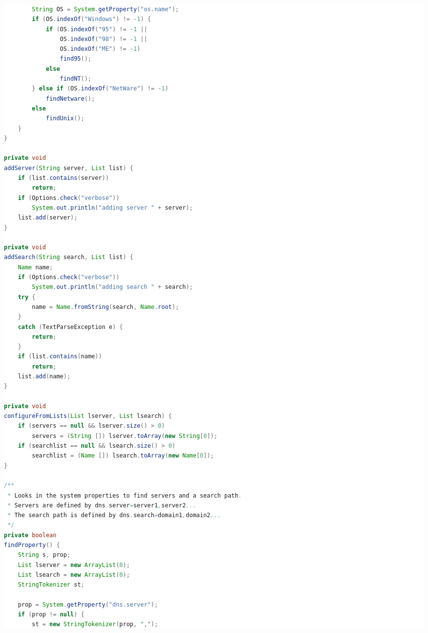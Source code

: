 ```java
		String OS = System.getProperty("os.name");
		if (OS.indexOf("Windows") != -1) {
			if (OS.indexOf("95") != -1 ||
			    OS.indexOf("98") != -1 ||
			    OS.indexOf("ME") != -1)
				find95();
			else
				findNT();
		} else if (OS.indexOf("NetWare") != -1)
			findNetware();
		else
			findUnix();
	}
}

private void
addServer(String server, List list) {
	if (list.contains(server))
		return;
	if (Options.check("verbose"))
		System.out.println("adding server " + server);
	list.add(server);
}

private void
addSearch(String search, List list) {
	Name name;
	if (Options.check("verbose"))
		System.out.println("adding search " + search);
	try {
		name = Name.fromString(search, Name.root);
	}
	catch (TextParseException e) {
		return;
	}
	if (list.contains(name))
		return;
	list.add(name);
}

private void
configureFromLists(List lserver, List lsearch) {
	if (servers == null && lserver.size() > 0)
		servers = (String []) lserver.toArray(new String[0]);
	if (searchlist == null && lsearch.size() > 0)
		searchlist = (Name []) lsearch.toArray(new Name[0]);
}

/**
 * Looks in the system properties to find servers and a search path.
 * Servers are defined by dns.server=server1,server2...
 * The search path is defined by dns.search=domain1,domain2...
 */
private boolean
findProperty() {
	String s, prop;
	List lserver = new ArrayList(0);
	List lsearch = new ArrayList(0);
	StringTokenizer st;

	prop = System.getProperty("dns.server");
	if (prop != null) {
		st = new StringTokenizer(prop, ",");
```